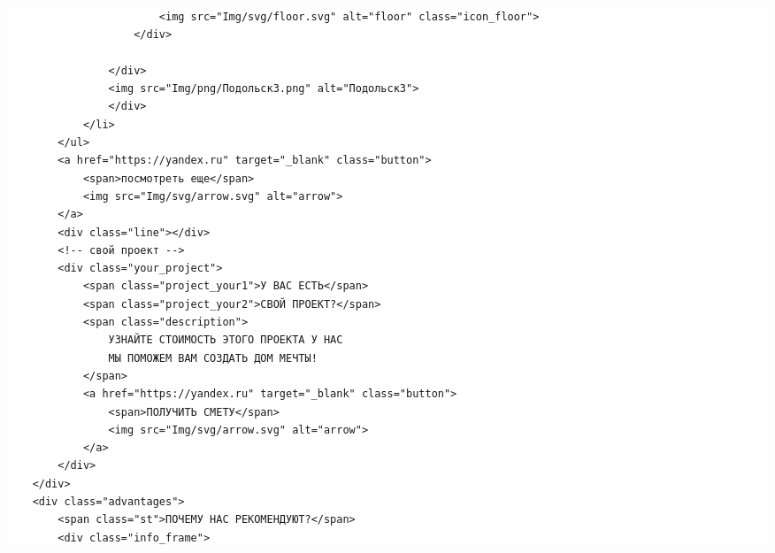                            <img src="Img/svg/floor.svg" alt="floor" class="icon_floor">
                        </div>
                        
                    </div>
                    <img src="Img/png/Подольск3.png" alt="Подольск3">
                    </div>
                </li>
            </ul>
            <a href="https://yandex.ru" target="_blank" class="button">
                <span>посмотреть еще</span>
                <img src="Img/svg/arrow.svg" alt="arrow">
            </a>
            <div class="line"></div>
            <!-- свой проект -->
            <div class="your_project">
                <span class="project_your1">У ВАС ЕСТЬ</span>
                <span class="project_your2">СВОЙ ПРОЕКТ?</span>
                <span class="description">
                    УЗНАЙТЕ СТОИМОСТЬ ЭТОГО ПРОЕКТА У НАС
                    МЫ ПОМОЖЕМ ВАМ СОЗДАТЬ ДОМ МЕЧТЫ!
                </span>
                <a href="https://yandex.ru" target="_blank" class="button">
                    <span>ПОЛУЧИТЬ СМЕТУ</span>
                    <img src="Img/svg/arrow.svg" alt="arrow">
                </a>
            </div>
        </div>
        <div class="advantages">
            <span class="st">ПОЧЕМУ НАС РЕКОМЕНДУЮТ?</span>
            <div class="info_frame">